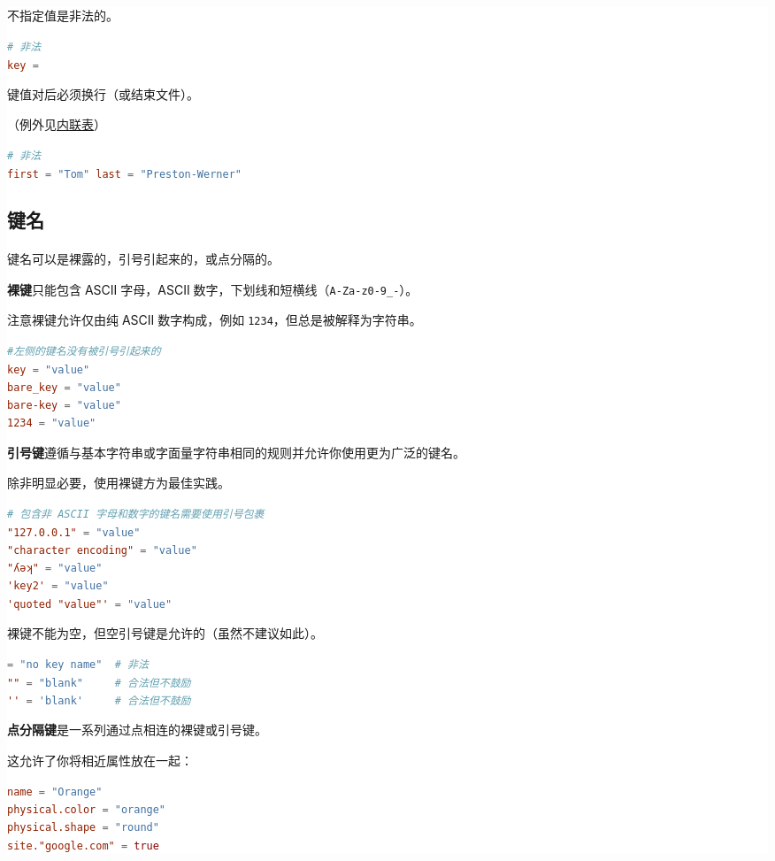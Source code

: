 不指定值是非法的。 

```toml
# 非法
key = 
```

键值对后必须换行（或结束文件）。

（例外见[内联表](https://toml.io/cn/v1.0.0#内联表)） 

```toml
# 非法
first = "Tom" last = "Preston-Werner" 
```

## 键名

键名可以是裸露的，引号引起来的，或点分隔的。 

**裸键**只能包含 ASCII 字母，ASCII 数字，下划线和短横线（`A-Za-z0-9_-`）。

注意裸键允许仅由纯 ASCII 数字构成，例如 `1234`，但总是被解释为字符串。 

```toml
#左侧的键名没有被引号引起来的
key = "value"
bare_key = "value"
bare-key = "value"
1234 = "value"
```

**引号键**遵循与基本字符串或字面量字符串相同的规则并允许你使用更为广泛的键名。

除非明显必要，使用裸键方为最佳实践。 

```toml
# 包含非 ASCII 字母和数字的键名需要使用引号包裹
"127.0.0.1" = "value"
"character encoding" = "value"
"ʎǝʞ" = "value"
'key2' = "value"
'quoted "value"' = "value"
```

裸键不能为空，但空引号键是允许的（虽然不建议如此）。 

```toml
= "no key name"  # 非法
"" = "blank"     # 合法但不鼓励
'' = 'blank'     # 合法但不鼓励
```

**点分隔键**是一系列通过点相连的裸键或引号键。

这允许了你将相近属性放在一起： 

```toml
name = "Orange"
physical.color = "orange"
physical.shape = "round"
site."google.com" = true
```
